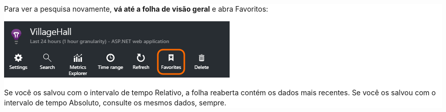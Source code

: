 
Para ver a pesquisa novamente, **vá até a folha de visão geral** e abra Favoritos:

![Bloco Favoritos](./media/app-insights-portal/22-favorite-get.png)

Se você os salvou com o intervalo de tempo Relativo, a folha reaberta contém os dados mais recentes. Se você os salvou com o intervalo de tempo Absoluto, consulte os mesmos dados, sempre.

